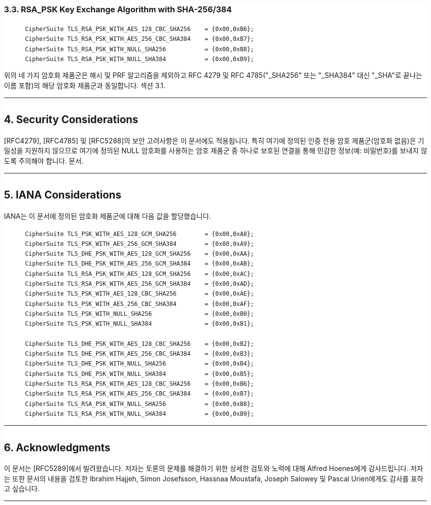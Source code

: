 ### **3.3.  RSA_PSK Key Exchange Algorithm with SHA-256/384**

```text
      CipherSuite TLS_RSA_PSK_WITH_AES_128_CBC_SHA256    = {0x00,0xB6};
      CipherSuite TLS_RSA_PSK_WITH_AES_256_CBC_SHA384    = {0x00,0xB7};
      CipherSuite TLS_RSA_PSK_WITH_NULL_SHA256           = {0x00,0xB8};
      CipherSuite TLS_RSA_PSK_WITH_NULL_SHA384           = {0x00,0xB9};
```

위의 네 가지 암호화 제품군은 해시 및 PRF 알고리즘을 제외하고 RFC 4279 및 RFC 4785\("\_SHA256" 또는 "\_SHA384" 대신 "\_SHA"로 끝나는 이름 포함\)의 해당 암호화 제품군과 동일합니다. 섹션 3.1.

---
## **4.  Security Considerations**

\[RFC4279\], \[RFC4785\] 및 \[RFC5288\]의 보안 고려사항은 이 문서에도 적용됩니다. 특히 여기에 정의된 인증 전용 암호 제품군\(암호화 없음\)은 기밀성을 지원하지 않으므로 여기에 정의된 NULL 암호화를 사용하는 암호 제품군 중 하나로 보호된 연결을 통해 민감한 정보\(예: 비밀번호\)를 보내지 않도록 주의해야 합니다. 문서.

---
## **5.  IANA Considerations**

IANA는 이 문서에 정의된 암호화 제품군에 대해 다음 값을 할당했습니다.

```text
      CipherSuite TLS_PSK_WITH_AES_128_GCM_SHA256        = {0x00,0xA8};
      CipherSuite TLS_PSK_WITH_AES_256_GCM_SHA384        = {0x00,0xA9};
      CipherSuite TLS_DHE_PSK_WITH_AES_128_GCM_SHA256    = {0x00,0xAA};
      CipherSuite TLS_DHE_PSK_WITH_AES_256_GCM_SHA384    = {0x00,0xAB};
      CipherSuite TLS_RSA_PSK_WITH_AES_128_GCM_SHA256    = {0x00,0xAC};
      CipherSuite TLS_RSA_PSK_WITH_AES_256_GCM_SHA384    = {0x00,0xAD};
      CipherSuite TLS_PSK_WITH_AES_128_CBC_SHA256        = {0x00,0xAE};
      CipherSuite TLS_PSK_WITH_AES_256_CBC_SHA384        = {0x00,0xAF};
      CipherSuite TLS_PSK_WITH_NULL_SHA256               = {0x00,0xB0};
      CipherSuite TLS_PSK_WITH_NULL_SHA384               = {0x00,0xB1};

      CipherSuite TLS_DHE_PSK_WITH_AES_128_CBC_SHA256    = {0x00,0xB2};
      CipherSuite TLS_DHE_PSK_WITH_AES_256_CBC_SHA384    = {0x00,0xB3};
      CipherSuite TLS_DHE_PSK_WITH_NULL_SHA256           = {0x00,0xB4};
      CipherSuite TLS_DHE_PSK_WITH_NULL_SHA384           = {0x00,0xB5};
      CipherSuite TLS_RSA_PSK_WITH_AES_128_CBC_SHA256    = {0x00,0xB6};
      CipherSuite TLS_RSA_PSK_WITH_AES_256_CBC_SHA384    = {0x00,0xB7};
      CipherSuite TLS_RSA_PSK_WITH_NULL_SHA256           = {0x00,0xB8};
      CipherSuite TLS_RSA_PSK_WITH_NULL_SHA384           = {0x00,0xB9};
```

---
## **6.  Acknowledgments**

이 문서는 \[RFC5289\]에서 빌려왔습니다. 저자는 토론의 문제를 해결하기 위한 상세한 검토와 노력에 대해 Alfred Hoenes에게 감사드립니다. 저자는 또한 문서의 내용을 검토한 Ibrahim Hajjeh, Simon Josefsson, Hassnaa Moustafa, Joseph Salowey 및 Pascal Urien에게도 감사를 표하고 싶습니다.

---